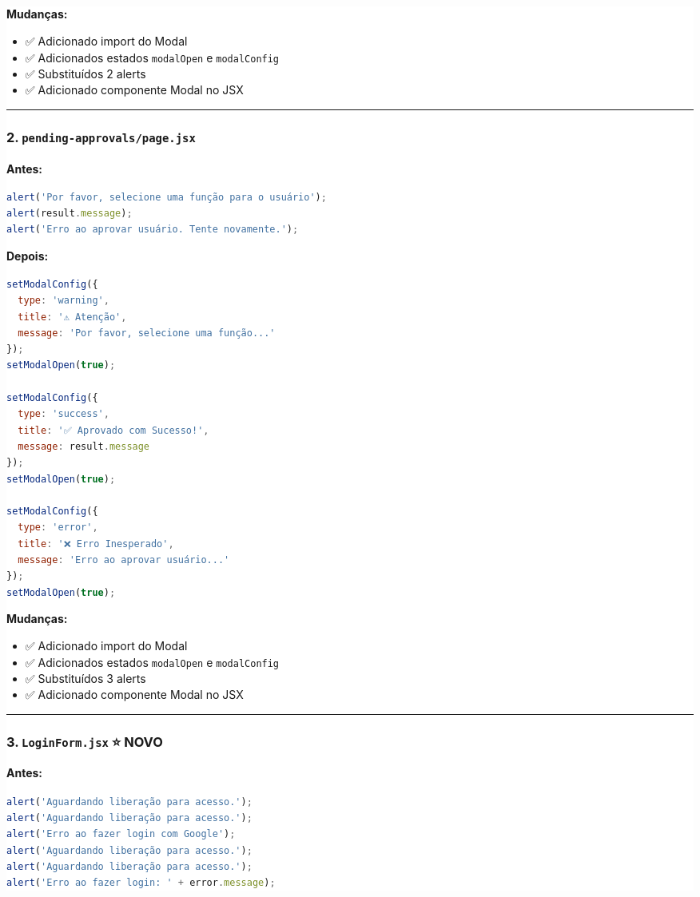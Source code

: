 **Mudanças:**
- ✅ Adicionado import do Modal
- ✅ Adicionados estados `modalOpen` e `modalConfig`
- ✅ Substituídos 2 alerts
- ✅ Adicionado componente Modal no JSX

---

### 2. `pending-approvals/page.jsx`

**Antes:**
```javascript
alert('Por favor, selecione uma função para o usuário');
alert(result.message);
alert('Erro ao aprovar usuário. Tente novamente.');
```

**Depois:**
```javascript
setModalConfig({
  type: 'warning',
  title: '⚠️ Atenção',
  message: 'Por favor, selecione uma função...'
});
setModalOpen(true);

setModalConfig({
  type: 'success',
  title: '✅ Aprovado com Sucesso!',
  message: result.message
});
setModalOpen(true);

setModalConfig({
  type: 'error',
  title: '❌ Erro Inesperado',
  message: 'Erro ao aprovar usuário...'
});
setModalOpen(true);
```

**Mudanças:**
- ✅ Adicionado import do Modal
- ✅ Adicionados estados `modalOpen` e `modalConfig`
- ✅ Substituídos 3 alerts
- ✅ Adicionado componente Modal no JSX

---

### 3. `LoginForm.jsx` ⭐ NOVO

**Antes:**
```javascript
alert('Aguardando liberação para acesso.');
alert('Aguardando liberação para acesso.');
alert('Erro ao fazer login com Google');
alert('Aguardando liberação para acesso.');
alert('Aguardando liberação para acesso.');
alert('Erro ao fazer login: ' + error.message);
```
